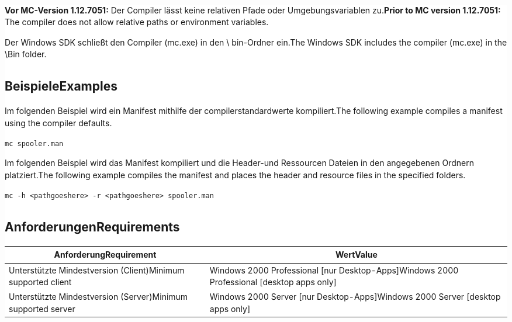 <span data-ttu-id="eb97a-261">**Vor MC-Version 1.12.7051:** Der Compiler lässt keine relativen Pfade oder Umgebungsvariablen zu.</span><span class="sxs-lookup"><span data-stu-id="eb97a-261">**Prior to MC version 1.12.7051:** The compiler does not allow relative paths or environment variables.</span></span>

<span data-ttu-id="eb97a-262">Der Windows SDK schließt den Compiler (mc.exe) in den \\ bin-Ordner ein.</span><span class="sxs-lookup"><span data-stu-id="eb97a-262">The Windows SDK includes the compiler (mc.exe) in the \\Bin folder.</span></span>

## <a name="examples"></a><span data-ttu-id="eb97a-263">Beispiele</span><span class="sxs-lookup"><span data-stu-id="eb97a-263">Examples</span></span>

<span data-ttu-id="eb97a-264">Im folgenden Beispiel wird ein Manifest mithilfe der compilerstandardwerte kompiliert.</span><span class="sxs-lookup"><span data-stu-id="eb97a-264">The following example compiles a manifest using the compiler defaults.</span></span>

``` syntax
mc spooler.man
```

<span data-ttu-id="eb97a-265">Im folgenden Beispiel wird das Manifest kompiliert und die Header-und Ressourcen Dateien in den angegebenen Ordnern platziert.</span><span class="sxs-lookup"><span data-stu-id="eb97a-265">The following example compiles the manifest and places the header and resource files in the specified folders.</span></span>

``` syntax
mc -h <pathgoeshere> -r <pathgoeshere> spooler.man
```

## <a name="requirements"></a><span data-ttu-id="eb97a-266">Anforderungen</span><span class="sxs-lookup"><span data-stu-id="eb97a-266">Requirements</span></span>

| <span data-ttu-id="eb97a-267">Anforderung</span><span class="sxs-lookup"><span data-stu-id="eb97a-267">Requirement</span></span> | <span data-ttu-id="eb97a-268">Wert</span><span class="sxs-lookup"><span data-stu-id="eb97a-268">Value</span></span> |
|--------------------------|-------------------------------------------------|
| <span data-ttu-id="eb97a-269">Unterstützte Mindestversion (Client)</span><span class="sxs-lookup"><span data-stu-id="eb97a-269">Minimum supported client</span></span> | <span data-ttu-id="eb97a-270">Windows 2000 Professional \[nur Desktop-Apps\]</span><span class="sxs-lookup"><span data-stu-id="eb97a-270">Windows 2000 Professional \[desktop apps only\]</span></span> |
| <span data-ttu-id="eb97a-271">Unterstützte Mindestversion (Server)</span><span class="sxs-lookup"><span data-stu-id="eb97a-271">Minimum supported server</span></span> | <span data-ttu-id="eb97a-272">Windows 2000 Server \[nur Desktop-Apps\]</span><span class="sxs-lookup"><span data-stu-id="eb97a-272">Windows 2000 Server \[desktop apps only\]</span></span>       |
